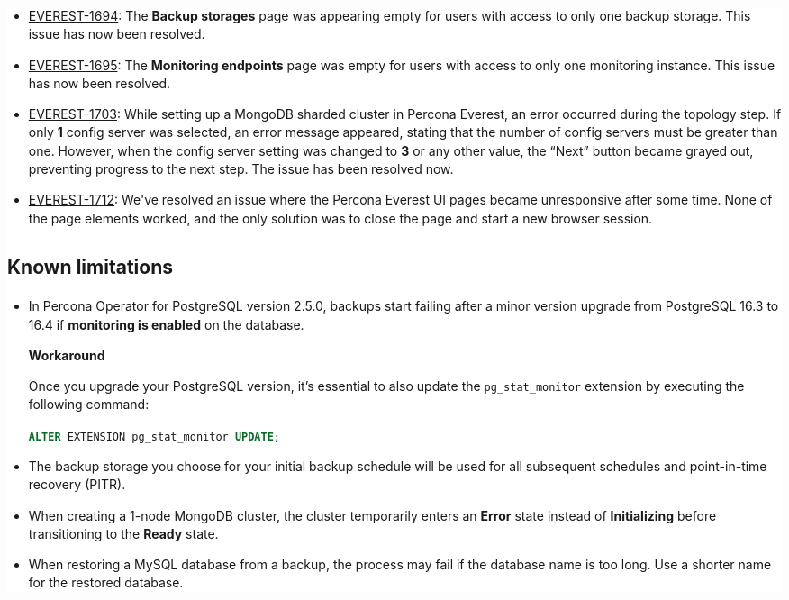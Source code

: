 - [EVEREST-1694](https://perconadev.atlassian.net/browse/EVEREST-1694): The **Backup storages** page was appearing empty for users with access to only one backup storage. This issue has now been resolved.

- [EVEREST-1695](https://perconadev.atlassian.net/browse/EVEREST-1695): The **Monitoring endpoints** page was empty for users with access to only one monitoring instance. This issue has now been resolved.

- [EVEREST-1703](https://perconadev.atlassian.net/browse/EVEREST-1703): While setting up a MongoDB sharded cluster in Percona Everest, an error occurred during the topology step. If only **1** config server was selected, an error message appeared, stating that the number of config servers must be greater than one. However, when the config server setting was changed to **3** or any other value, the “Next” button became grayed out, preventing progress to the next step. The issue has been resolved now.

- [EVEREST-1712](https://perconadev.atlassian.net/browse/EVEREST-1712): We've resolved an issue where the Percona Everest UI pages became unresponsive after some time. None of the page elements worked, and the only solution was to close the page and start a new browser session.


## Known limitations

- In Percona Operator for PostgreSQL version 2.5.0, backups start failing after a minor version upgrade from PostgreSQL 16.3 to 16.4 if **monitoring is enabled** on the database. 

    **Workaround** 

    Once you upgrade your PostgreSQL version, it’s essential to also update the `pg_stat_monitor` extension by executing the following command:
    
    ```sql
    ALTER EXTENSION pg_stat_monitor UPDATE;
    ```

- The backup storage you choose for your initial backup schedule will be used for all subsequent schedules and point-in-time recovery (PITR).

- When creating a 1-node MongoDB cluster, the cluster temporarily enters an **Error** state instead of **Initializing** before transitioning to the **Ready** state.

- When restoring a MySQL database from a backup, the process may fail if the database name is too long. Use a shorter name for the restored database.







